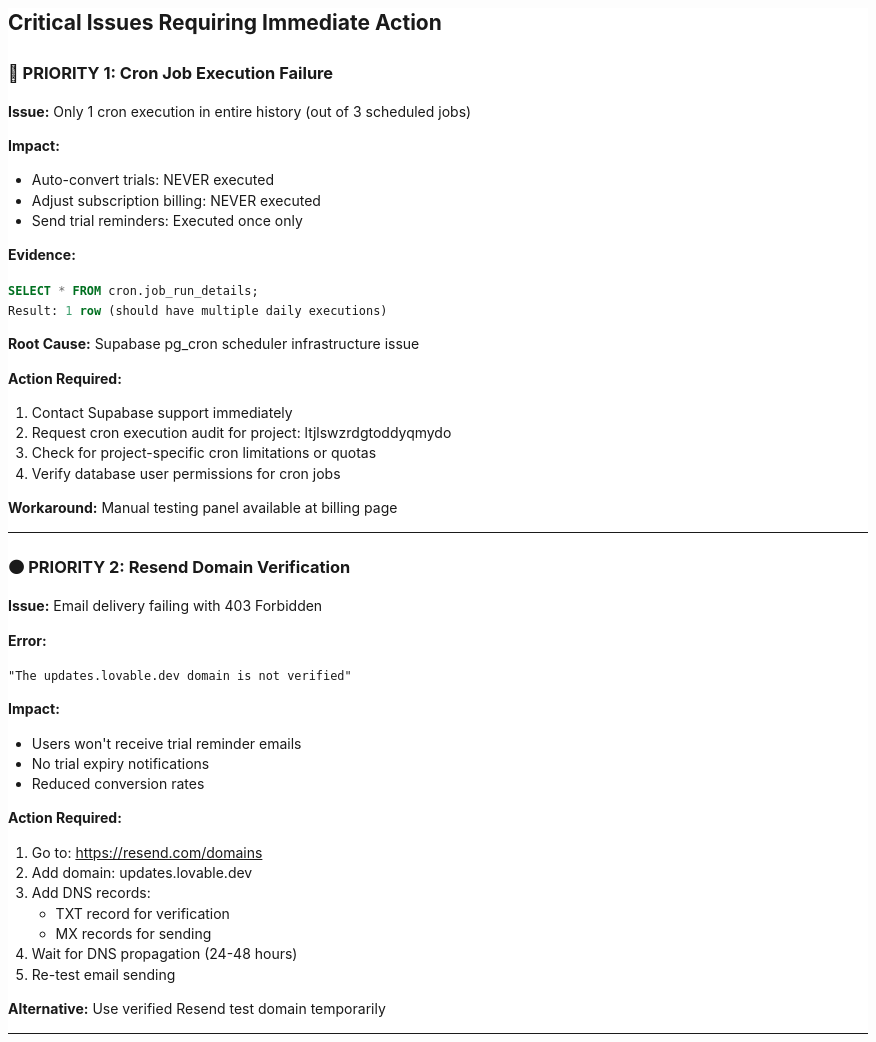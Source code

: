 
## Critical Issues Requiring Immediate Action

### 🔴 PRIORITY 1: Cron Job Execution Failure

**Issue:** Only 1 cron execution in entire history (out of 3 scheduled jobs)

**Impact:**
- Auto-convert trials: NEVER executed
- Adjust subscription billing: NEVER executed
- Send trial reminders: Executed once only

**Evidence:**
```sql
SELECT * FROM cron.job_run_details;
Result: 1 row (should have multiple daily executions)
```

**Root Cause:** Supabase pg_cron scheduler infrastructure issue

**Action Required:**
1. Contact Supabase support immediately
2. Request cron execution audit for project: ltjlswzrdgtoddyqmydo
3. Check for project-specific cron limitations or quotas
4. Verify database user permissions for cron jobs

**Workaround:** Manual testing panel available at billing page

---

### 🟠 PRIORITY 2: Resend Domain Verification

**Issue:** Email delivery failing with 403 Forbidden

**Error:**
```
"The updates.lovable.dev domain is not verified"
```

**Impact:**
- Users won't receive trial reminder emails
- No trial expiry notifications
- Reduced conversion rates

**Action Required:**
1. Go to: https://resend.com/domains
2. Add domain: updates.lovable.dev
3. Add DNS records:
   - TXT record for verification
   - MX records for sending
4. Wait for DNS propagation (24-48 hours)
5. Re-test email sending

**Alternative:** Use verified Resend test domain temporarily

---
